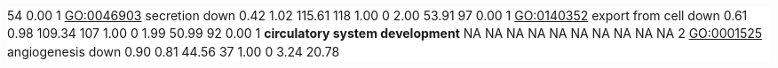 <td style="text-align: right;">54</td>
<td style="text-align: right;">0.00</td>
<td style="text-align: right;">1</td>
</tr>
<tr class="odd">
<td style="text-align: left;"><a href="GO:0046903" class="uri">GO:0046903</a></td>
<td style="text-align: left;">secretion</td>
<td style="text-align: left;">down</td>
<td style="text-align: right;">0.42</td>
<td style="text-align: right;">1.02</td>
<td style="text-align: right;">115.61</td>
<td style="text-align: right;">118</td>
<td style="text-align: right;">1.00</td>
<td style="text-align: right;">0</td>
<td style="text-align: right;">2.00</td>
<td style="text-align: right;">53.91</td>
<td style="text-align: right;">97</td>
<td style="text-align: right;">0.00</td>
<td style="text-align: right;">1</td>
</tr>
<tr class="even">
<td style="text-align: left;"><a href="GO:0140352" class="uri">GO:0140352</a></td>
<td style="text-align: left;">export from cell</td>
<td style="text-align: left;">down</td>
<td style="text-align: right;">0.61</td>
<td style="text-align: right;">0.98</td>
<td style="text-align: right;">109.34</td>
<td style="text-align: right;">107</td>
<td style="text-align: right;">1.00</td>
<td style="text-align: right;">0</td>
<td style="text-align: right;">1.99</td>
<td style="text-align: right;">50.99</td>
<td style="text-align: right;">92</td>
<td style="text-align: right;">0.00</td>
<td style="text-align: right;">1</td>
</tr>
<tr class="odd">
<td style="text-align: left;"></td>
<td style="text-align: left;"><strong>circulatory system development</strong></td>
<td style="text-align: left;"></td>
<td style="text-align: right;">NA</td>
<td style="text-align: right;">NA</td>
<td style="text-align: right;">NA</td>
<td style="text-align: right;">NA</td>
<td style="text-align: right;">NA</td>
<td style="text-align: right;">NA</td>
<td style="text-align: right;">NA</td>
<td style="text-align: right;">NA</td>
<td style="text-align: right;">NA</td>
<td style="text-align: right;">NA</td>
<td style="text-align: right;">2</td>
</tr>
<tr class="even">
<td style="text-align: left;"><a href="GO:0001525" class="uri">GO:0001525</a></td>
<td style="text-align: left;">angiogenesis</td>
<td style="text-align: left;">down</td>
<td style="text-align: right;">0.90</td>
<td style="text-align: right;">0.81</td>
<td style="text-align: right;">44.56</td>
<td style="text-align: right;">37</td>
<td style="text-align: right;">1.00</td>
<td style="text-align: right;">0</td>
<td style="text-align: right;">3.24</td>
<td style="text-align: right;">20.78</td>